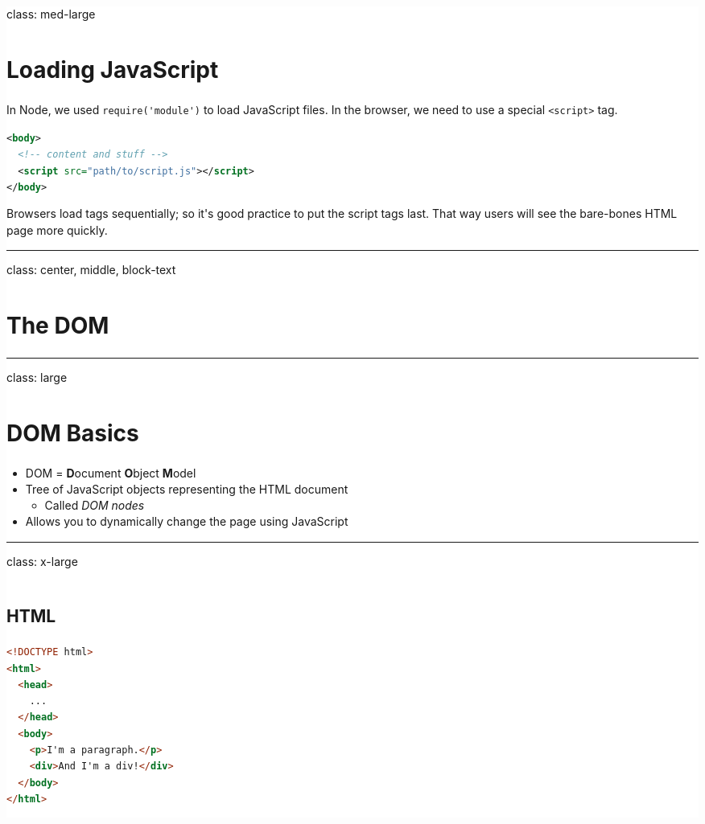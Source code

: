 
class: med-large

# Loading JavaScript

In Node, we used `require('module')` to load JavaScript files. In the browser, we need to use a special `<script>` tag.

```xml
<body>
  <!-- content and stuff -->
  <script src="path/to/script.js"></script>
</body>
```

Browsers load tags sequentially; so it's good practice to put the script tags last. That way users will see the bare-bones HTML page more quickly.

---

class: center, middle, block-text

# The DOM

---

class: large

# DOM Basics

- DOM = **D**ocument **O**bject **M**odel
- Tree of JavaScript objects representing the HTML document
  - Called _DOM nodes_
- Allows you to dynamically change the page using JavaScript

---

class: x-large

<div style="display: flex">
<div style="flex: 1;">
<h2>HTML</h2>

```html
<!DOCTYPE html>
<html>
  <head>
    ...
  </head>
  <body>
    <p>I'm a paragraph.</p>
    <div>And I'm a div!</div>
  </body>
</html>
```
